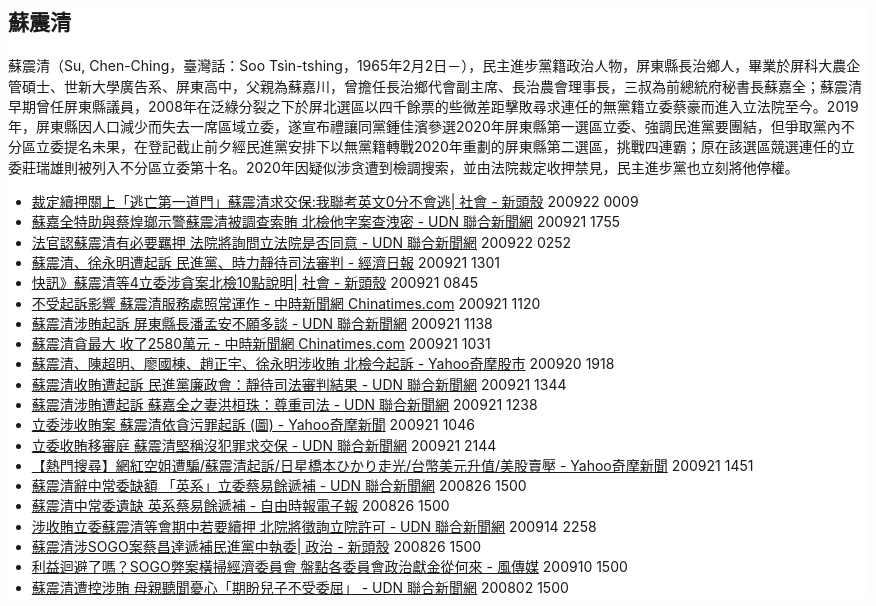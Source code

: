 ## 蘇震清

蘇震清（Su, Chen-Ching，臺灣話：Soo Tsìn-tshing，1965年2月2日－），民主進步黨籍政治人物，屏東縣長治鄉人，畢業於屏科大農企管碩士、世新大學廣告系、屏東高中，父親為蘇嘉川，曾擔任長治鄉代會副主席、長治農會理事長，三叔為前總統府秘書長蘇嘉全；蘇震清早期曾任屏東縣議員，2008年在泛綠分裂之下於屏北選區以四千餘票的些微差距擊敗尋求連任的無黨籍立委蔡豪而進入立法院至今。2019年，屏東縣因人口減少而失去一席區域立委，遂宣布禮讓同黨鍾佳濱參選2020年屏東縣第一選區立委、強調民進黨要團結，但爭取黨內不分區立委提名未果，在登記截止前夕經民進黨安排下以無黨籍轉戰2020年重劃的屏東縣第二選區，挑戰四連霸；原在該選區競選連任的立委莊瑞雄則被列入不分區立委第十名。2020年因疑似涉贪遭到檢調搜索，並由法院裁定收押禁見，民主進步黨也立刻將他停權。


- [裁定續押關上「逃亡第一道門」蘇震清求交保:我聯考英文0分不會逃| 社會 - 新頭殼](https://newtalk.tw/news/view/2020-09-22/468643 "裁定續押關上「逃亡第一道門」蘇震清求交保:我聯考英文0分不會逃| 社會 - 新頭殼") 200922 0009
- [蘇嘉全特助與蔡煌瑯示警蘇震清被調查索賄 北檢他字案查洩密 - UDN 聯合新聞網](https://udn.com/news/story/121558/4877360 "蘇嘉全特助與蔡煌瑯示警蘇震清被調查索賄 北檢他字案查洩密 - UDN 聯合新聞網") 200921 1755
- [法官認蘇震清有必要羈押 法院將詢問立法院是否同意 - UDN 聯合新聞網](https://udn.com/news/story/121558/4878510?from=udn-ch1_breaknews-1-cate2-news "法官認蘇震清有必要羈押 法院將詢問立法院是否同意 - UDN 聯合新聞網") 200922 0252
- [蘇震清、徐永明遭起訴 民進黨、時力靜待司法審判 - 經濟日報](https://money.udn.com/money/story/7307/4876588 "蘇震清、徐永明遭起訴 民進黨、時力靜待司法審判 - 經濟日報") 200921 1301
- [快訊》蘇震清等4立委涉貪案北檢10點說明| 社會 - 新頭殼](https://newtalk.tw/news/view/2020-09-21/468187 "快訊》蘇震清等4立委涉貪案北檢10點說明| 社會 - 新頭殼") 200921 0845
- [不受起訴影響 蘇震清服務處照常運作 - 中時新聞網 Chinatimes.com](https://www.chinatimes.com/realtimenews/20200921001900-260407 "不受起訴影響 蘇震清服務處照常運作 - 中時新聞網 Chinatimes.com") 200921 1120
- [蘇震清涉賄起訴 屏東縣長潘孟安不願多談 - UDN 聯合新聞網](https://udn.com/news/story/6656/4876359?from=udn-ch1_breaknews-1-0-news "蘇震清涉賄起訴 屏東縣長潘孟安不願多談 - UDN 聯合新聞網") 200921 1138
- [蘇震清貪最大 收了2580萬元 - 中時新聞網 Chinatimes.com](https://www.chinatimes.com/realtimenews/20200921001637-260402 "蘇震清貪最大 收了2580萬元 - 中時新聞網 Chinatimes.com") 200921 1031
- [蘇震清、陳超明、廖國棟、趙正宇、徐永明涉收賄 北檢今起訴 - Yahoo奇摩股市](https://tw.stock.yahoo.com/news/%E8%98%87%E9%9C%87%E6%B8%85-%E9%99%B3%E8%B6%85%E6%98%8E-%E5%BB%96%E5%9C%8B%E6%A3%9F-%E8%B6%99%E6%AD%A3%E5%AE%87-%E5%BE%90%E6%B0%B8%E6%98%8E%E6%B6%89%E6%94%B6%E8%B3%84-021828706.html "蘇震清、陳超明、廖國棟、趙正宇、徐永明涉收賄 北檢今起訴 - Yahoo奇摩股市") 200920 1918
- [蘇震清收賄遭起訴 民進黨廉政會：靜待司法審判結果 - UDN 聯合新聞網](https://udn.com/news/story/121558/4876736?from=udn-ch1_breaknews-1-0-news "蘇震清收賄遭起訴 民進黨廉政會：靜待司法審判結果 - UDN 聯合新聞網") 200921 1344
- [蘇震清涉賄遭起訴 蘇嘉全之妻洪桓珠：尊重司法 - UDN 聯合新聞網](https://udn.com/news/story/121558/4876531?from=udn-ch1_breaknews-1-0-news "蘇震清涉賄遭起訴 蘇嘉全之妻洪桓珠：尊重司法 - UDN 聯合新聞網") 200921 1238
- [立委涉收賄案 蘇震清依貪污罪起訴 (圖) - Yahoo奇摩新聞](https://tw.news.yahoo.com/%E7%AB%8B%E5%A7%94%E6%B6%89%E6%94%B6%E8%B3%84%E6%A1%88-%E8%98%87%E9%9C%87%E6%B8%85%E4%BE%9D%E8%B2%AA%E6%B1%A1%E7%BD%AA%E8%B5%B7%E8%A8%B4-%E5%9C%96-024601159.html "立委涉收賄案 蘇震清依貪污罪起訴 (圖) - Yahoo奇摩新聞") 200921 1046
- [立委收賄移審庭 蘇震清堅稱沒犯罪求交保 - UDN 聯合新聞網](https://udn.com/news/story/121558/4877726?from=udn-ch1_breaknews-1-cate2-news "立委收賄移審庭 蘇震清堅稱沒犯罪求交保 - UDN 聯合新聞網") 200921 2144
- [【熱門搜尋】網紅空姐遭騙/蘇震清起訴/日星橋本ひかり走光/台幣美元升值/美股賣壓 - Yahoo奇摩新聞](https://tw.news.yahoo.com/%E7%86%B1%E9%96%80%E6%90%9C%E5%B0%8B%E7%B6%B2%E7%B4%85%E7%A9%BA%E5%A7%90%E9%81%AD%E9%A8%99%E8%98%87%E9%9C%87%E6%B8%85%E8%B5%B7%E8%A8%B4%E6%97%A5%E6%98%9F%E6%A9%8B%E6%9C%AC%E3%81%B2%E3%81%8B%E3%82%8A%E8%B5%B0%E5%85%89%E5%8F%B0%E5%B9%A3%E7%BE%8E%E5%85%83%E5%8D%87%E5%80%BC%E7%BE%8E%E8%82%A1%E8%B3%A3%E5%A3%93-065155246.html "【熱門搜尋】網紅空姐遭騙/蘇震清起訴/日星橋本ひかり走光/台幣美元升值/美股賣壓 - Yahoo奇摩新聞") 200921 1451
- [蘇震清辭中常委缺額 「英系」立委蔡易餘遞補 - UDN 聯合新聞網](https://udn.com/news/story/6656/4811800 "蘇震清辭中常委缺額 「英系」立委蔡易餘遞補 - UDN 聯合新聞網") 200826 1500
- [蘇震清中常委遺缺 英系蔡易餘遞補 - 自由時報電子報](https://news.ltn.com.tw/news/politics/breakingnews/3272216 "蘇震清中常委遺缺 英系蔡易餘遞補 - 自由時報電子報") 200826 1500
- [涉收賄立委蘇震清等會期中若要續押 北院將徵詢立院許可 - UDN 聯合新聞網](https://udn.com/news/story/7321/4859596 "涉收賄立委蘇震清等會期中若要續押 北院將徵詢立院許可 - UDN 聯合新聞網") 200914 2258
- [蘇震清涉SOGO案蔡昌達遞補民進黨中執委| 政治 - 新頭殼](https://newtalk.tw/news/view/2020-08-26/456427 "蘇震清涉SOGO案蔡昌達遞補民進黨中執委| 政治 - 新頭殼") 200826 1500
- [利益迴避了嗎？SOGO弊案橫掃經濟委員會 盤點各委員會政治獻金從何來 - 風傳媒](https://www.storm.mg/article/3006618?page=1 "利益迴避了嗎？SOGO弊案橫掃經濟委員會 盤點各委員會政治獻金從何來 - 風傳媒") 200910 1500
- [蘇震清遭控涉賄 母親聽聞憂心「期盼兒子不受委屈」 - UDN 聯合新聞網](https://udn.com/news/story/121558/4749916 "蘇震清遭控涉賄 母親聽聞憂心「期盼兒子不受委屈」 - UDN 聯合新聞網") 200802 1500
